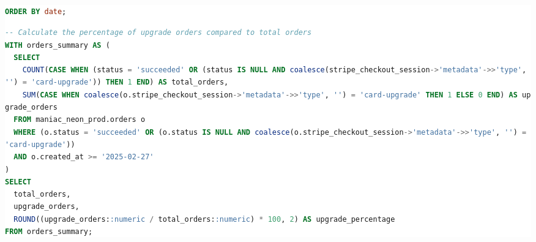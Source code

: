 ```sql daily_upgrade_trends
ORDER BY date;
```

```sql upgrade_percentage
-- Calculate the percentage of upgrade orders compared to total orders
WITH orders_summary AS (
  SELECT
    COUNT(CASE WHEN (status = 'succeeded' OR (status IS NULL AND coalesce(stripe_checkout_session->'metadata'->>'type', '') = 'card-upgrade')) THEN 1 END) AS total_orders,
    SUM(CASE WHEN coalesce(o.stripe_checkout_session->'metadata'->>'type', '') = 'card-upgrade' THEN 1 ELSE 0 END) AS upgrade_orders
  FROM maniac_neon_prod.orders o
  WHERE (o.status = 'succeeded' OR (o.status IS NULL AND coalesce(o.stripe_checkout_session->'metadata'->>'type', '') = 'card-upgrade'))
  AND o.created_at >= '2025-02-27'
)
SELECT
  total_orders,
  upgrade_orders,
  ROUND((upgrade_orders::numeric / total_orders::numeric) * 100, 2) AS upgrade_percentage
FROM orders_summary;
```

<div class="flex flex-row w-full md:w-3/4 justify-between">

<BigValue 
    data={total_upgrade_metrics}
    value="total_upgrades"
    title="Total Upgrades"
    fmt="num0"
/>

<BigValue 
    data={total_upgrade_metrics}
    value="tier_upgrades"
    title="Tier Upgrades"
    fmt="num0"
/>

<BigValue 
    data={total_upgrade_metrics}
    value="fast_pass_upgrades"
    title="Fast Pass Upgrades"
    fmt="num0"
/>

<BigValue 
    data={total_upgrade_metrics}
    value="fast_pass_plus_upgrades"
    title="Fast Pass Plus Upgrades"
    fmt="num0"
/>

</div>
